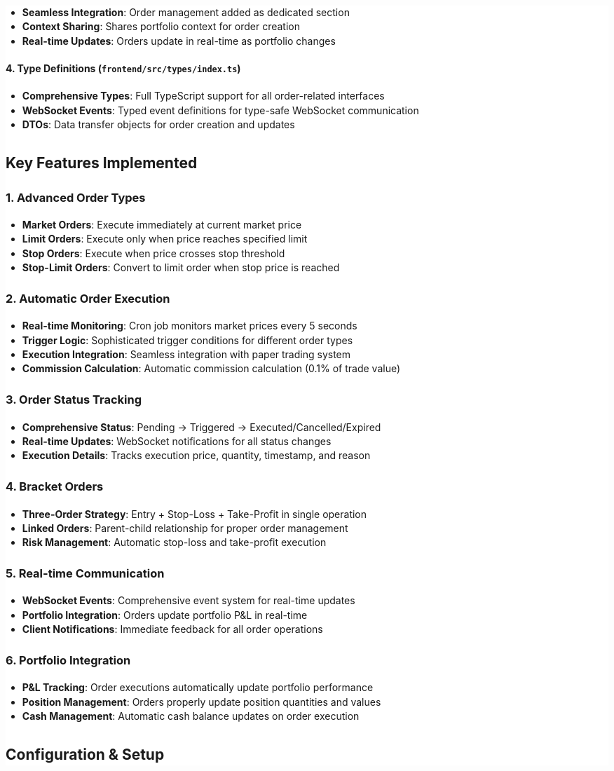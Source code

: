 - **Seamless Integration**: Order management added as dedicated section
- **Context Sharing**: Shares portfolio context for order creation
- **Real-time Updates**: Orders update in real-time as portfolio changes

#### 4. Type Definitions (`frontend/src/types/index.ts`)

- **Comprehensive Types**: Full TypeScript support for all order-related interfaces
- **WebSocket Events**: Typed event definitions for type-safe WebSocket communication
- **DTOs**: Data transfer objects for order creation and updates

## Key Features Implemented

### 1. **Advanced Order Types**

- **Market Orders**: Execute immediately at current market price
- **Limit Orders**: Execute only when price reaches specified limit
- **Stop Orders**: Execute when price crosses stop threshold
- **Stop-Limit Orders**: Convert to limit order when stop price is reached

### 2. **Automatic Order Execution**

- **Real-time Monitoring**: Cron job monitors market prices every 5 seconds
- **Trigger Logic**: Sophisticated trigger conditions for different order types
- **Execution Integration**: Seamless integration with paper trading system
- **Commission Calculation**: Automatic commission calculation (0.1% of trade value)

### 3. **Order Status Tracking**

- **Comprehensive Status**: Pending → Triggered → Executed/Cancelled/Expired
- **Real-time Updates**: WebSocket notifications for all status changes
- **Execution Details**: Tracks execution price, quantity, timestamp, and reason

### 4. **Bracket Orders**

- **Three-Order Strategy**: Entry + Stop-Loss + Take-Profit in single operation
- **Linked Orders**: Parent-child relationship for proper order management
- **Risk Management**: Automatic stop-loss and take-profit execution

### 5. **Real-time Communication**

- **WebSocket Events**: Comprehensive event system for real-time updates
- **Portfolio Integration**: Orders update portfolio P&L in real-time
- **Client Notifications**: Immediate feedback for all order operations

### 6. **Portfolio Integration**

- **P&L Tracking**: Order executions automatically update portfolio performance
- **Position Management**: Orders properly update position quantities and values
- **Cash Management**: Automatic cash balance updates on order execution

## Configuration & Setup
